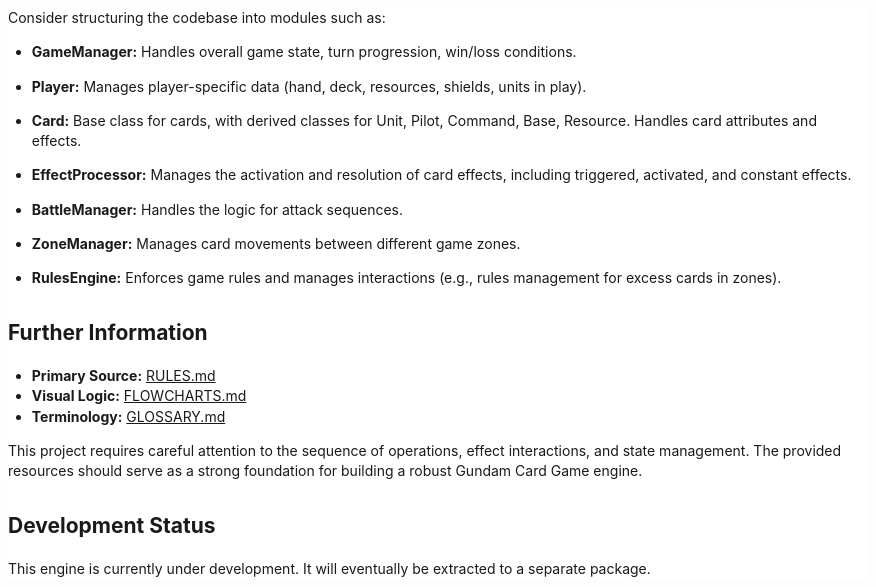 Consider structuring the codebase into modules such as:

- **GameManager:** Handles overall game state, turn progression, win/loss conditions.

- **Player:** Manages player-specific data (hand, deck, resources, shields, units in play).

- **Card:** Base class for cards, with derived classes for Unit, Pilot, Command, Base, Resource. Handles card attributes and effects.

- **EffectProcessor:** Manages the activation and resolution of card effects, including triggered, activated, and constant effects.

- **BattleManager:** Handles the logic for attack sequences.

- **ZoneManager:** Manages card movements between different game zones.

- **RulesEngine:** Enforces game rules and manages interactions (e.g., rules management for excess cards in zones).

## Further Information

- **Primary Source:** [RULES.md](RULES.md)
- **Visual Logic:** [FLOWCHARTS.md](FLOWCHARTS.md)
- **Terminology:** [GLOSSARY.md](GLOSSARY.md)

This project requires careful attention to the sequence of operations, effect interactions, and state management. The provided resources should serve as a strong foundation for building a robust Gundam Card Game engine.

## Development Status

This engine is currently under development. It will eventually be extracted to a separate package.
